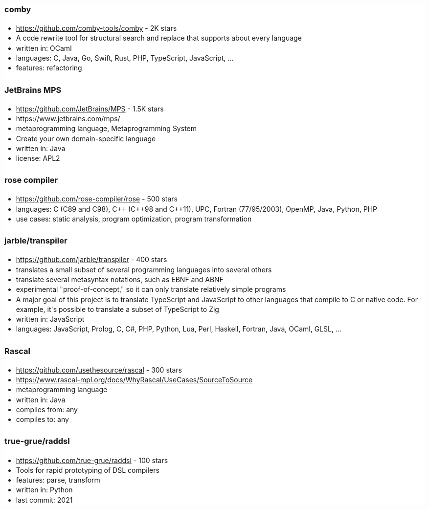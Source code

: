 ### comby

- https://github.com/comby-tools/comby - 2K stars
- A code rewrite tool for structural search and replace that supports about every language
- written in: OCaml
- languages: C, Java, Go, Swift, Rust, PHP, TypeScript, JavaScript, ...
- features: refactoring

### JetBrains MPS

- https://github.com/JetBrains/MPS - 1.5K stars
- https://www.jetbrains.com/mps/
- metaprogramming language, Metaprogramming System
- Create your own domain-specific language
- written in: Java
- license: APL2

### rose compiler

- https://github.com/rose-compiler/rose - 500 stars
- languages: C (C89 and C98), C++ (C++98 and C++11), UPC, Fortran (77/95/2003), OpenMP, Java, Python, PHP
- use cases: static analysis, program optimization, program transformation

### jarble/transpiler

- https://github.com/jarble/transpiler - 400 stars
- translates a small subset of several programming languages into several others
- translate several metasyntax notations, such as EBNF and ABNF
- experimental "proof-of-concept," so it can only translate relatively simple programs
- A major goal of this project is to translate TypeScript and JavaScript to other languages that compile to C or native code. For example, it's possible to translate a subset of TypeScript to Zig
- written in: JavaScript
- languages: JavaScript, Prolog, C, C#, PHP, Python, Lua, Perl, Haskell, Fortran, Java, OCaml, GLSL, ...

### Rascal

- https://github.com/usethesource/rascal - 300 stars
- https://www.rascal-mpl.org/docs/WhyRascal/UseCases/SourceToSource
- metaprogramming language
- written in: Java
- compiles from: any
- compiles to: any

### true-grue/raddsl

- https://github.com/true-grue/raddsl - 100 stars
- Tools for rapid prototyping of DSL compilers
- features: parse, transform
- written in: Python
- last commit: 2021
